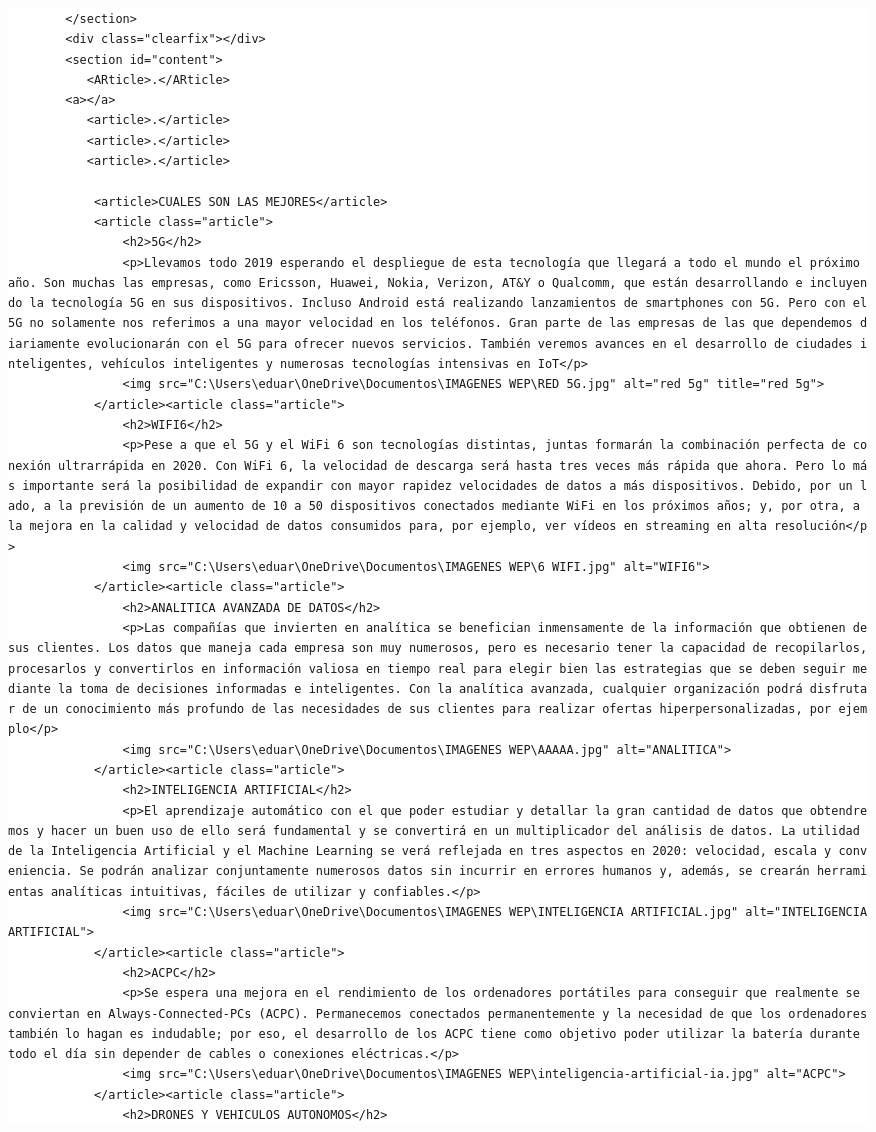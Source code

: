             </section>
            <div class="clearfix"></div>
            <section id="content"> 
               <ARticle>.</ARticle>
            <a></a>
               <article>.</article>
               <article>.</article>
               <article>.</article>
               
                <article>CUALES SON LAS MEJORES</article>
                <article class="article">
                    <h2>5G</h2>
                    <p>Llevamos todo 2019 esperando el despliegue de esta tecnología que llegará a todo el mundo el próximo año. Son muchas las empresas, como Ericsson, Huawei, Nokia, Verizon, AT&Y o Qualcomm, que están desarrollando e incluyendo la tecnología 5G en sus dispositivos. Incluso Android está realizando lanzamientos de smartphones con 5G. Pero con el 5G no solamente nos referimos a una mayor velocidad en los teléfonos. Gran parte de las empresas de las que dependemos diariamente evolucionarán con el 5G para ofrecer nuevos servicios. También veremos avances en el desarrollo de ciudades inteligentes, vehículos inteligentes y numerosas tecnologías intensivas en IoT</p>
                    <img src="C:\Users\eduar\OneDrive\Documentos\IMAGENES WEP\RED 5G.jpg" alt="red 5g" title="red 5g">
                </article><article class="article">
                    <h2>WIFI6</h2>
                    <p>Pese a que el 5G y el WiFi 6 son tecnologías distintas, juntas formarán la combinación perfecta de conexión ultrarrápida en 2020. Con WiFi 6, la velocidad de descarga será hasta tres veces más rápida que ahora. Pero lo más importante será la posibilidad de expandir con mayor rapidez velocidades de datos a más dispositivos. Debido, por un lado, a la previsión de un aumento de 10 a 50 dispositivos conectados mediante WiFi en los próximos años; y, por otra, a la mejora en la calidad y velocidad de datos consumidos para, por ejemplo, ver vídeos en streaming en alta resolución</p>
                    <img src="C:\Users\eduar\OneDrive\Documentos\IMAGENES WEP\6 WIFI.jpg" alt="WIFI6">
                </article><article class="article">
                    <h2>ANALITICA AVANZADA DE DATOS</h2>
                    <p>Las compañías que invierten en analítica se benefician inmensamente de la información que obtienen de sus clientes. Los datos que maneja cada empresa son muy numerosos, pero es necesario tener la capacidad de recopilarlos, procesarlos y convertirlos en información valiosa en tiempo real para elegir bien las estrategias que se deben seguir mediante la toma de decisiones informadas e inteligentes. Con la analítica avanzada, cualquier organización podrá disfrutar de un conocimiento más profundo de las necesidades de sus clientes para realizar ofertas hiperpersonalizadas, por ejemplo</p>
                    <img src="C:\Users\eduar\OneDrive\Documentos\IMAGENES WEP\AAAAA.jpg" alt="ANALITICA">
                </article><article class="article">
                    <h2>INTELIGENCIA ARTIFICIAL</h2>
                    <p>El aprendizaje automático con el que poder estudiar y detallar la gran cantidad de datos que obtendremos y hacer un buen uso de ello será fundamental y se convertirá en un multiplicador del análisis de datos. La utilidad de la Inteligencia Artificial y el Machine Learning se verá reflejada en tres aspectos en 2020: velocidad, escala y conveniencia. Se podrán analizar conjuntamente numerosos datos sin incurrir en errores humanos y, además, se crearán herramientas analíticas intuitivas, fáciles de utilizar y confiables.</p>
                    <img src="C:\Users\eduar\OneDrive\Documentos\IMAGENES WEP\INTELIGENCIA ARTIFICIAL.jpg" alt="INTELIGENCIA ARTIFICIAL">
                </article><article class="article">
                    <h2>ACPC</h2>
                    <p>Se espera una mejora en el rendimiento de los ordenadores portátiles para conseguir que realmente se conviertan en Always-Connected-PCs (ACPC). Permanecemos conectados permanentemente y la necesidad de que los ordenadores también lo hagan es indudable; por eso, el desarrollo de los ACPC tiene como objetivo poder utilizar la batería durante todo el día sin depender de cables o conexiones eléctricas.</p>
                    <img src="C:\Users\eduar\OneDrive\Documentos\IMAGENES WEP\inteligencia-artificial-ia.jpg" alt="ACPC">
                </article><article class="article">
                    <h2>DRONES Y VEHICULOS AUTONOMOS</h2>